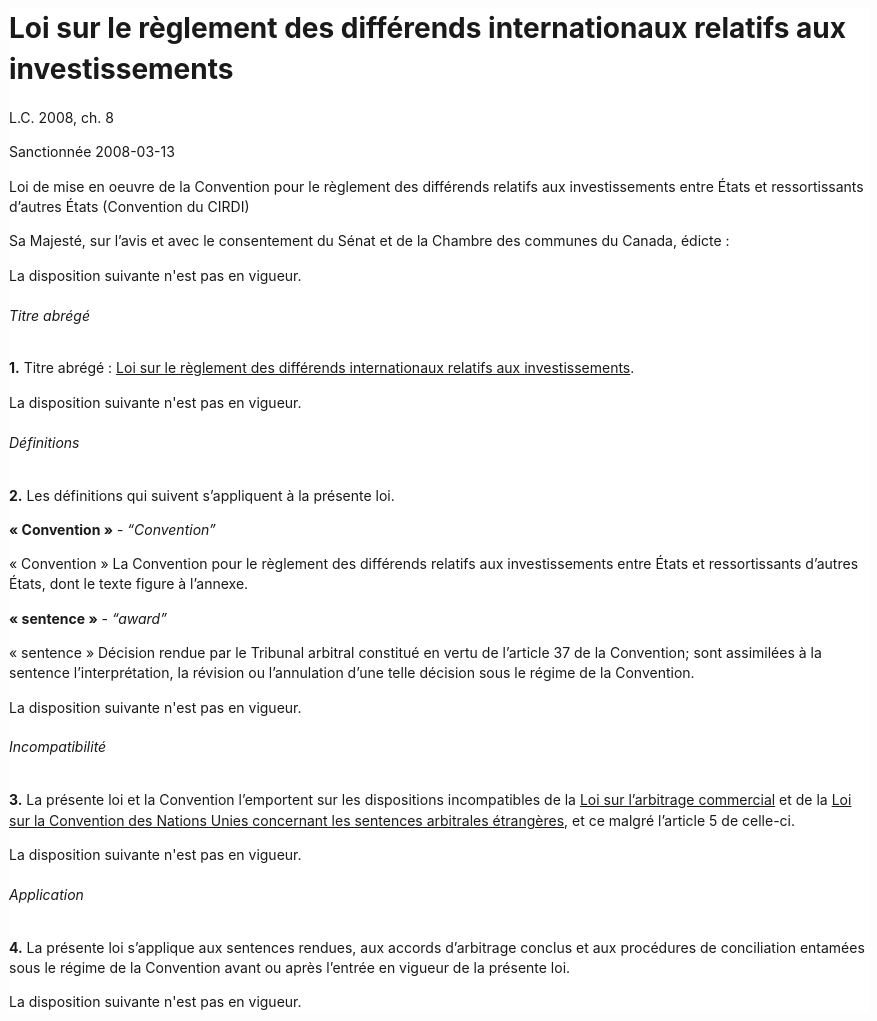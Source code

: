 # Loi sur le règlement des différends internationaux relatifs aux investissements

L.C. 2008, ch. 8

Sanctionnée 2008-03-13

Loi de mise en oeuvre de la Convention pour le règlement des différends relatifs aux investissements entre États et ressortissants d’autres États (Convention du CIRDI)

Sa Majesté, sur l’avis et avec le consentement du Sénat et de la Chambre des communes du Canada, édicte :

La disposition suivante n'est pas en vigueur.

###### Titre abrégé

**1.** Titre abrégé : [Loi sur le règlement des différends internationaux relatifs aux investissements](/canada/fra/lois/S/S-8.5.md).

La disposition suivante n'est pas en vigueur.

###### Définitions

**2.** Les définitions qui suivent s’appliquent à la présente loi.

**« Convention »** - _“Convention”_

    

« Convention » La Convention pour le règlement des différends relatifs aux investissements entre États et ressortissants d’autres États, dont le texte figure à l’annexe.

**« sentence »** - _“award”_

    

« sentence » Décision rendue par le Tribunal arbitral constitué en vertu de l’article 37 de la Convention; sont assimilées à la sentence l’interprétation, la révision ou l’annulation d’une telle décision sous le régime de la Convention.

La disposition suivante n'est pas en vigueur.

###### Incompatibilité

**3.** La présente loi et la Convention l’emportent sur les dispositions incompatibles de la [Loi sur l’arbitrage commercial](/canada/fra/lois/C/C-34.6.md) et de la [Loi sur la Convention des Nations Unies concernant les sentences arbitrales étrangères](/canada/fra/lois/U/U-2.4.md), et ce malgré l’article 5 de celle-ci.

La disposition suivante n'est pas en vigueur.

###### Application

**4.** La présente loi s’applique aux sentences rendues, aux accords d’arbitrage conclus et aux procédures de conciliation entamées sous le régime de la Convention avant ou après l’entrée en vigueur de la présente loi.

La disposition suivante n'est pas en vigueur.
